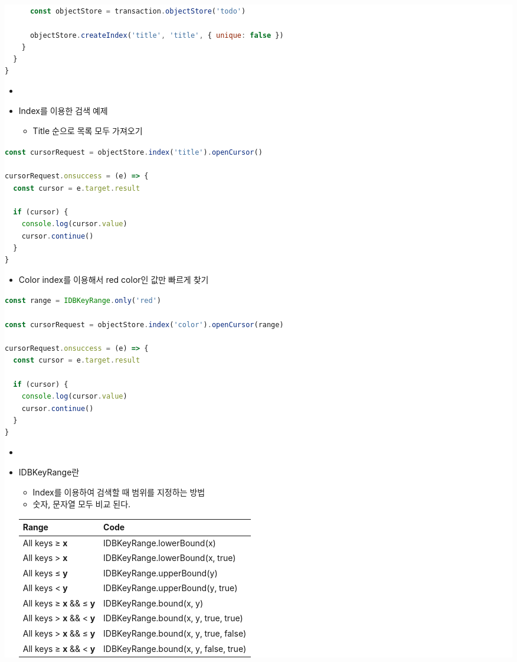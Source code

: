 ```javascript
      const objectStore = transaction.objectStore('todo')

      objectStore.createIndex('title', 'title', { unique: false })
    }
  }
}
```

-

- Index를 이용한 검색 예제
  - Title 순으로 목록 모두 가져오기

```javascript
const cursorRequest = objectStore.index('title').openCursor()

cursorRequest.onsuccess = (e) => {
  const cursor = e.target.result

  if (cursor) {
    console.log(cursor.value)
    cursor.continue()
  }
}
```

- Color index를 이용해서 red color인 값만 빠르게 찾기

```javascript
const range = IDBKeyRange.only('red')

const cursorRequest = objectStore.index('color').openCursor(range)

cursorRequest.onsuccess = (e) => {
  const cursor = e.target.result

  if (cursor) {
    console.log(cursor.value)
    cursor.continue()
  }
}
```

-



- IDBKeyRange란

  - Index를 이용하여 검색할 때 범위를 지정하는 방법
  - 숫자, 문자열 모두 비교 된다.

  | **Range**                   | **Code**                             |
  | --------------------------- | ------------------------------------ |
  | All keys ≥ **x**            | IDBKeyRange.lowerBound(x)            |
  | All keys > **x**            | IDBKeyRange.lowerBound(x, true)      |
  | All keys ≤ **y**            | IDBKeyRange.upperBound(y)            |
  | All keys < **y**            | IDBKeyRange.upperBound(y, true)      |
  | All keys ≥ **x** && ≤ **y** | IDBKeyRange.bound(x, y)              |
  | All keys > **x** && < **y** | IDBKeyRange.bound(x, y, true, true)  |
  | All keys > **x** && ≤ **y** | IDBKeyRange.bound(x, y, true, false) |
  | All keys ≥ **x** && < **y** | IDBKeyRange.bound(x, y, false, true) |